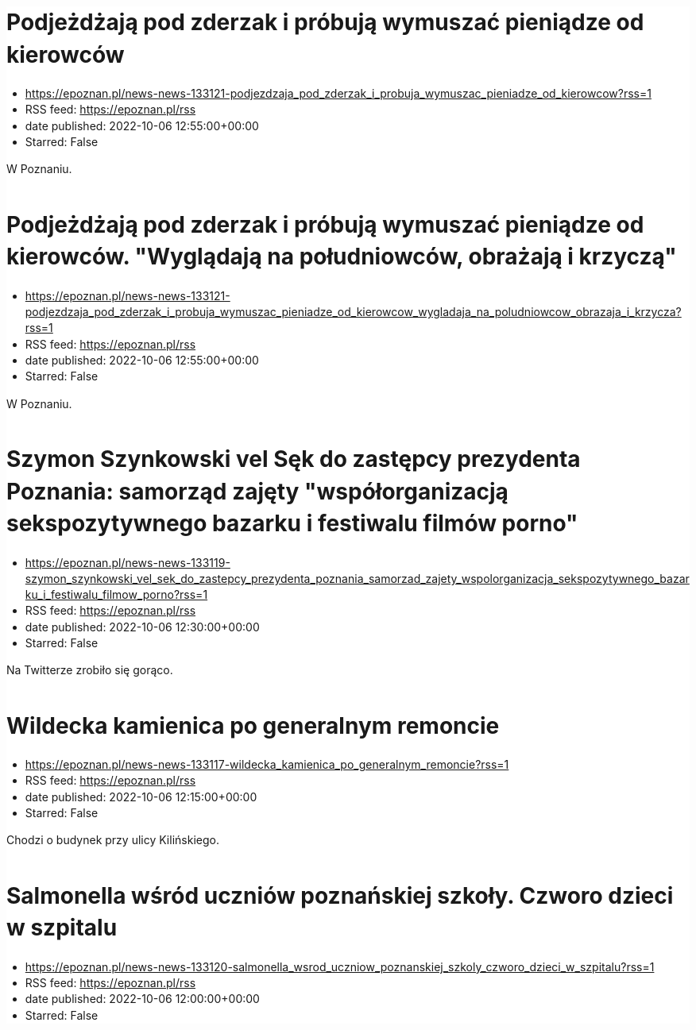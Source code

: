# Podjeżdżają pod zderzak i próbują wymuszać pieniądze od kierowców
 - https://epoznan.pl/news-news-133121-podjezdzaja_pod_zderzak_i_probuja_wymuszac_pieniadze_od_kierowcow?rss=1
 - RSS feed: https://epoznan.pl/rss
 - date published: 2022-10-06 12:55:00+00:00
 - Starred: False

W Poznaniu.

# Podjeżdżają pod zderzak i próbują wymuszać pieniądze od kierowców. &quot;Wyglądają na południowców, obrażają i krzyczą&quot;
 - https://epoznan.pl/news-news-133121-podjezdzaja_pod_zderzak_i_probuja_wymuszac_pieniadze_od_kierowcow_wygladaja_na_poludniowcow_obrazaja_i_krzycza?rss=1
 - RSS feed: https://epoznan.pl/rss
 - date published: 2022-10-06 12:55:00+00:00
 - Starred: False

W Poznaniu.

# Szymon Szynkowski vel Sęk do zastępcy prezydenta Poznania: samorząd zajęty &quot;współorganizacją sekspozytywnego bazarku i festiwalu filmów porno&quot;
 - https://epoznan.pl/news-news-133119-szymon_szynkowski_vel_sek_do_zastepcy_prezydenta_poznania_samorzad_zajety_wspolorganizacja_sekspozytywnego_bazarku_i_festiwalu_filmow_porno?rss=1
 - RSS feed: https://epoznan.pl/rss
 - date published: 2022-10-06 12:30:00+00:00
 - Starred: False

Na Twitterze zrobiło się gorąco.

# Wildecka kamienica po generalnym remoncie
 - https://epoznan.pl/news-news-133117-wildecka_kamienica_po_generalnym_remoncie?rss=1
 - RSS feed: https://epoznan.pl/rss
 - date published: 2022-10-06 12:15:00+00:00
 - Starred: False

Chodzi o budynek przy ulicy Kilińskiego.

# Salmonella wśród uczniów poznańskiej szkoły. Czworo dzieci w szpitalu
 - https://epoznan.pl/news-news-133120-salmonella_wsrod_uczniow_poznanskiej_szkoly_czworo_dzieci_w_szpitalu?rss=1
 - RSS feed: https://epoznan.pl/rss
 - date published: 2022-10-06 12:00:00+00:00
 - Starred: False

